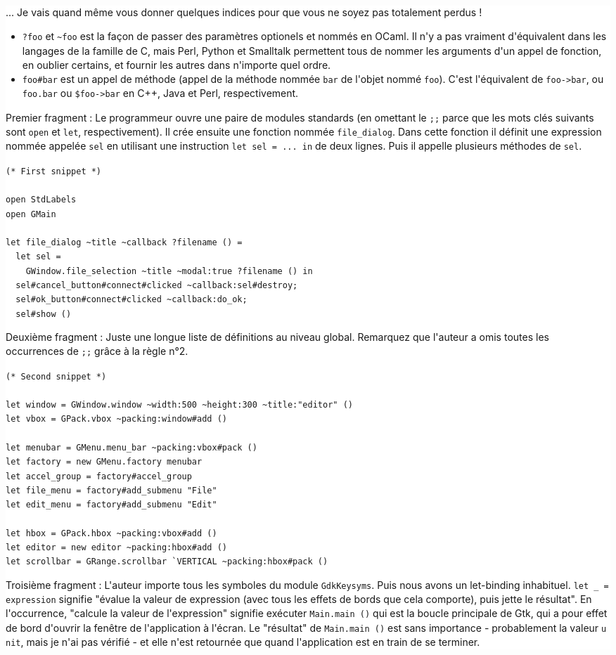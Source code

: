 ... Je vais quand même vous donner quelques indices pour que vous ne
soyez pas totalement perdus !

* `?foo` et `~foo` est la façon de passer des paramètres optionels et
 nommés en OCaml. Il n'y a pas vraiment d'équivalent dans les
 langages de la famille de C, mais Perl, Python et Smalltalk
 permettent tous de nommer les arguments d'un appel de fonction, en
 oublier certains, et fournir les autres dans n'importe quel ordre.
* `foo#bar` est un appel de méthode (appel de la méthode nommée `bar`
 de l'objet nommé `foo`). C'est l'équivalent de `foo->bar`, ou
 `foo.bar` ou `$foo->bar` en C++, Java et Perl, respectivement.

Premier fragment : Le programmeur ouvre une paire de modules standards
(en omettant le `;;` parce que les mots clés suivants sont `open` et
`let`, respectivement). Il crée ensuite une fonction nommée
`file_dialog`. Dans cette fonction il définit une expression nommée
appelée `sel` en utilisant une instruction `let sel = ... in` de deux
lignes. Puis il appelle plusieurs méthodes de `sel`.

```tryocaml
(* First snippet *)

open StdLabels
open GMain

let file_dialog ~title ~callback ?filename () =
  let sel =
    GWindow.file_selection ~title ~modal:true ?filename () in
  sel#cancel_button#connect#clicked ~callback:sel#destroy;
  sel#ok_button#connect#clicked ~callback:do_ok;
  sel#show ()
```
Deuxième fragment : Juste une longue liste de définitions au niveau
global. Remarquez que l'auteur a omis toutes les occurrences de `;;`
grâce à la règle n°2.

```tryocaml
(* Second snippet *)

let window = GWindow.window ~width:500 ~height:300 ~title:"editor" ()
let vbox = GPack.vbox ~packing:window#add ()

let menubar = GMenu.menu_bar ~packing:vbox#pack ()
let factory = new GMenu.factory menubar
let accel_group = factory#accel_group
let file_menu = factory#add_submenu "File"
let edit_menu = factory#add_submenu "Edit"

let hbox = GPack.hbox ~packing:vbox#add ()
let editor = new editor ~packing:hbox#add ()
let scrollbar = GRange.scrollbar `VERTICAL ~packing:hbox#pack ()
```
Troisième fragment : L'auteur importe tous les symboles du module
`GdkKeysyms`. Puis nous avons un let-binding inhabituel.
`let _ = expression` signifie "évalue la valeur de expression (avec tous
les effets de bords que cela comporte), puis jette le résultat". En
l'occurrence, "calcule la valeur de l'expression" signifie exécuter
`Main.main ()` qui est la boucle principale de Gtk, qui a pour effet de
bord d'ouvrir la fenêtre de l'application à l'écran. Le "résultat" de
`Main.main ()` est sans importance - probablement la valeur `unit`, mais
je n'ai pas vérifié - et elle n'est retournée que quand l'application
est en train de se terminer.
